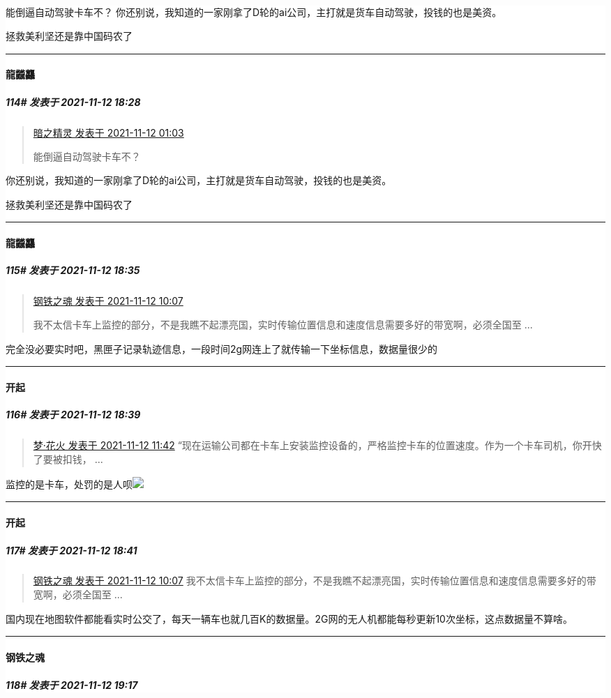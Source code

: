 能倒逼自动驾驶卡车不？</blockquote>
你还别说，我知道的一家刚拿了D轮的ai公司，主打就是货车自动驾驶，投钱的也是美资。

拯救美利坚还是靠中国码农了

*****

####  龍龖龘  
##### 114#       发表于 2021-11-12 18:28

<blockquote><a href="httphttps://bbs.saraba1st.com/2b/forum.php?mod=redirect&amp;goto=findpost&amp;pid=53511734&amp;ptid=2037033" target="_blank">暗之精灵 发表于 2021-11-12 01:03</a>

能倒逼自动驾驶卡车不？</blockquote>
你还别说，我知道的一家刚拿了D轮的ai公司，主打就是货车自动驾驶，投钱的也是美资。

拯救美利坚还是靠中国码农了

*****

####  龍龖龘  
##### 115#       发表于 2021-11-12 18:35

<blockquote><a href="httphttps://bbs.saraba1st.com/2b/forum.php?mod=redirect&amp;goto=findpost&amp;pid=53513969&amp;ptid=2037033" target="_blank">钢铁之魂 发表于 2021-11-12 10:07</a>

我不太信卡车上监控的部分，不是我瞧不起漂亮国，实时传输位置信息和速度信息需要多好的带宽啊，必须全国至 ...</blockquote>
完全没必要实时吧，黑匣子记录轨迹信息，一段时间2g网连上了就传输一下坐标信息，数据量很少的

*****

####  开起  
##### 116#       发表于 2021-11-12 18:39

<blockquote><a href="httphttps://bbs.saraba1st.com/2b/forum.php?mod=redirect&amp;goto=findpost&amp;pid=53515540&amp;ptid=2037033" target="_blank">梦·花火 发表于 2021-11-12 11:42</a>
“现在运输公司都在卡车上安装监控设备的，严格监控卡车的位置速度。作为一个卡车司机，你开快了要被扣钱， ...</blockquote>
监控的是卡车，处罚的是人呗<img src="https://static.saraba1st.com/image/smiley/face2017/020.png" referrerpolicy="no-referrer">

*****

####  开起  
##### 117#       发表于 2021-11-12 18:41

<blockquote><a href="httphttps://bbs.saraba1st.com/2b/forum.php?mod=redirect&amp;goto=findpost&amp;pid=53513969&amp;ptid=2037033" target="_blank">钢铁之魂 发表于 2021-11-12 10:07</a>
我不太信卡车上监控的部分，不是我瞧不起漂亮国，实时传输位置信息和速度信息需要多好的带宽啊，必须全国至 ...</blockquote>
国内现在地图软件都能看实时公交了，每天一辆车也就几百K的数据量。2G网的无人机都能每秒更新10次坐标，这点数据量不算啥。



*****

####  钢铁之魂  
##### 118#       发表于 2021-11-12 19:17
